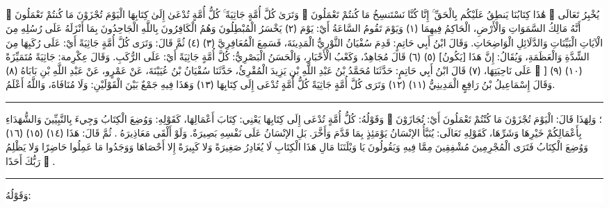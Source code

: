
وَتَرَىٰ كُلَّ أُمَّةٍ جَاثِيَةً ۚ كُلُّ أُمَّةٍ تُدْعَىٰ إِلَىٰ كِتَابِهَا الْيَوْمَ تُجْزَوْنَ مَا كُنتُمْ تَعْمَلُونَ

هَٰذَا كِتَابُنَا يَنطِقُ عَلَيْكُم بِالْحَقِّ ۚ إِنَّا كُنَّا نَسْتَنسِخُ مَا كُنتُمْ تَعْمَلُونَ

يُخْبِرُ تَعَالَى أَنَّهُ مَالِكُ السَّمَوَاتِ وَالْأَرْضِ، الْحَاكِمُ فِيهِمَا
(١)
وَيَوْمَ تَقُومُ السَّاعَةُ
أَيْ: يَوْمَ
(٢)
يَخْسَرُ الْمُبْطِلُونَ
وَهُمُ الْكَافِرُونَ بِاللَّهِ الْجَاحِدُونَ بِمَا أَنْزَلَهُ عَلَى رُسُلِهِ مِنَ الْآيَاتِ الْبَيِّنَاتِ وَالدَّلَائِلِ الْوَاضِحَاتِ.
وَقَالَ ابْنُ أَبِي حَاتِمٍ: قَدِمَ سُفْيَانُ الثَّوْرِيُّ الْمَدِينَةَ، فَسَمِعَ الْمُعَافِرِيَّ
(٣)
(٤)
ثُمَّ قَالَ:
وَتَرَى كُلَّ أُمَّةٍ جَاثِيَةً
أَيْ: عَلَى رُكَبِهَا مِنَ الشِّدَّةِ وَالْعَظَمَةِ، وَيُقَالُ: إِنَّ هَذَا [يَكُونُ]
(٥)
(٦)
قَالَ مُجَاهِدٌ، وَكَعْبُ الْأَحْبَارِ، وَالْحَسَنُ الْبَصْرِيُّ:
كُلَّ أُمَّةٍ جَاثِيَةً
أَيْ: عَلَى الرُّكَبِ. وَقَالَ عِكْرِمة:
جَاثِيَةً
مُتَمَيِّزَةً عَلَى نَاحِيَتِهَا،
(٧)
قَالَ ابْنُ أَبِي حَاتِمٍ: حَدَّثَنَا مُحَمَّدُ بْنُ عَبْدِ اللَّهِ بْنِ يَزِيدَ الْمُقْرِئُ، حَدَّثَنَا سُفْيَانُ بْنُ عُيَيْنَةَ، عَنْ عَمْرٍو، عَنْ عَبْدِ اللَّهِ بْنِ بَابَاهُ
(٨)

]
(٩)
(١٠)
وَقَالَ إِسْمَاعِيلُ بْنُ رَافِعٍ الْمَدِينِيُّ
(١١)
(١٢)
وَتَرَى كُلَّ أُمَّةٍ جَاثِيَةً كُلُّ أُمَّةٍ تُدْعَى إِلَى كِتَابِهَا
(١٣)
وَهَذَا فِيهِ جَمْعٌ بَيْنَ الْقَوْلَيْنِ: وَلَا مُنَافَاةَ، وَاللَّهُ أَعْلَمُ.
* * *
وَقَوْلُهُ:
كُلُّ أُمَّةٍ تُدْعَى إِلَى كِتَابِهَا
يَعْنِي: كِتَابَ أَعْمَالِهَا، كَقَوْلِهِ:
وَوُضِعَ الْكِتَابُ وَجِيءَ بِالنَّبِيِّينَ وَالشُّهَدَاءِ

؛ وَلِهَذَا قَالَ:
الْيَوْمَ تُجْزَوْنَ مَا كُنْتُمْ تَعْمَلُونَ
أَيْ: تُجَازَوْنَ بِأَعْمَالِكُمْ خَيْرِهَا وَشَرِّهَا، كَقَوْلِهِ تَعَالَى:
يُنَبَّأُ الإنْسَانُ يَوْمَئِذٍ بِمَا قَدَّمَ وَأَخَّرَ. بَلِ الإنْسَانُ عَلَى نَفْسِهِ بَصِيرَةٌ. وَلَوْ أَلْقَى مَعَاذِيرَهُ
.
ثُمَّ قَالَ: هَذَا
(١٤)
(١٥)
(١٦)
وَوُضِعَ الْكِتَابُ فَتَرَى الْمُجْرِمِينَ مُشْفِقِينَ مِمَّا فِيهِ وَيَقُولُونَ يَا وَيْلَتَنَا مَالِ هَذَا الْكِتَابِ لَا يُغَادِرُ صَغِيرَةً وَلا كَبِيرَةً إِلا أَحْصَاهَا وَوَجَدُوا مَا عَمِلُوا حَاضِرًا وَلا يَظْلِمُ رَبُّكَ أَحَدًا

.
* * *
وَقَوْلُهُ: